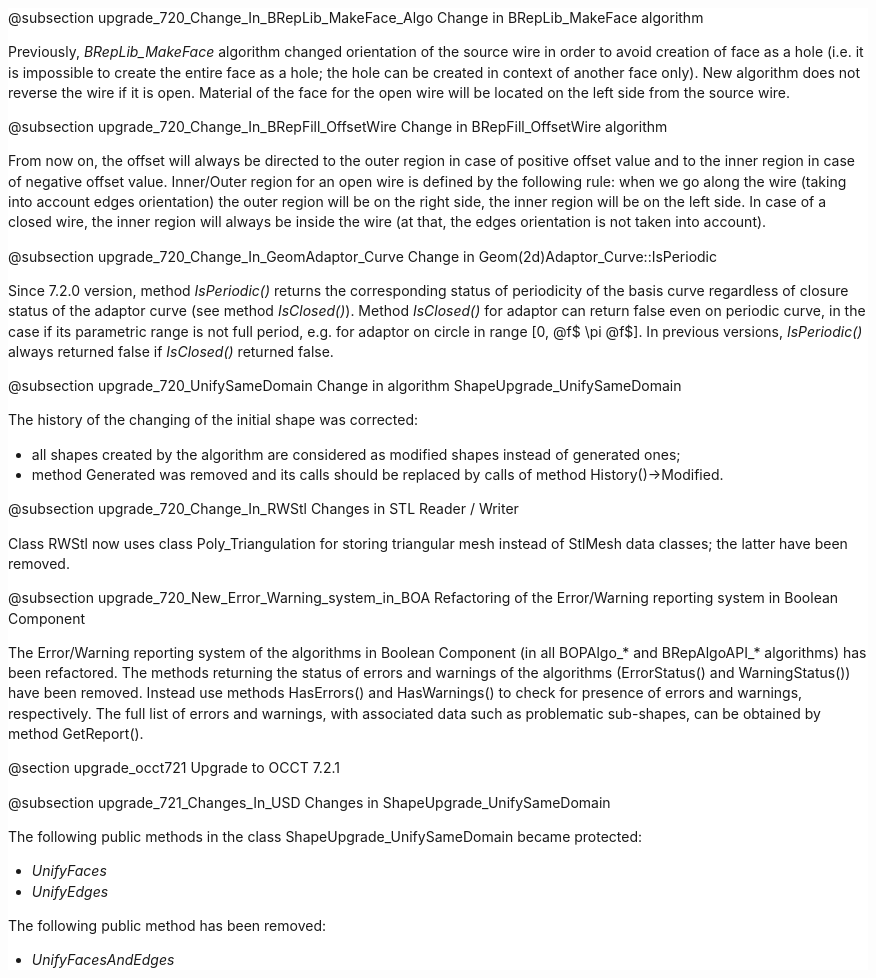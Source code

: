 @subsection upgrade_720_Change_In_BRepLib_MakeFace_Algo Change in BRepLib_MakeFace algorithm

Previously, *BRepLib_MakeFace* algorithm changed orientation of the source wire in order to avoid creation of face as a hole (i.e. it is impossible to create the entire face as a hole; the hole can be created in context of another face only). New algorithm does not reverse the wire if it is open. Material of the face for the open wire will be located on the left side from the source wire.

@subsection upgrade_720_Change_In_BRepFill_OffsetWire Change in BRepFill_OffsetWire algorithm

From now on, the offset  will always be directed to the outer region in case of positive offset value and to the inner region in case of negative offset value.
Inner/Outer region for an open wire is defined by the following rule:
when we go along the wire (taking into account edges orientation) the outer region will be on the right side, the inner region will be on the left side.
In case of a closed wire, the inner region will always be inside the wire (at that, the edges orientation is not taken into account).

@subsection upgrade_720_Change_In_GeomAdaptor_Curve Change in Geom(2d)Adaptor_Curve::IsPeriodic

Since 7.2.0 version, method *IsPeriodic()* returns the corresponding status of periodicity of the basis curve regardless of closure status of the adaptor curve (see method *IsClosed()*).
Method *IsClosed()* for adaptor can return false even on periodic curve, in the case if its parametric range is not full period, e.g. for adaptor on circle in range [0, @f$ \pi @f$].
In previous versions, *IsPeriodic()* always returned false if *IsClosed()* returned false.

@subsection upgrade_720_UnifySameDomain Change in algorithm ShapeUpgrade_UnifySameDomain

The history of the changing of the initial shape was corrected:
* all shapes created by the algorithm are considered as modified shapes instead of generated ones;
* method Generated was removed and its calls should be replaced by calls of method History()->Modified.

@subsection upgrade_720_Change_In_RWStl Changes in STL Reader / Writer

Class RWStl now uses class Poly_Triangulation for storing triangular mesh instead of StlMesh data classes; the latter have been removed.

@subsection upgrade_720_New_Error_Warning_system_in_BOA Refactoring of the Error/Warning reporting system in Boolean Component

The Error/Warning reporting system of the algorithms in Boolean Component (in all BOPAlgo_* and BRepAlgoAPI_* algorithms) has been refactored.
The methods returning the status of errors and warnings of the algorithms (ErrorStatus() and WarningStatus()) have been removed.
Instead use methods HasErrors() and HasWarnings() to check for presence of errors and warnings, respectively.
The full list of errors and warnings, with associated data such as problematic sub-shapes, can be obtained by method GetReport().

@section upgrade_occt721 Upgrade to OCCT 7.2.1

@subsection upgrade_721_Changes_In_USD Changes in ShapeUpgrade_UnifySameDomain

The following public methods in the class ShapeUpgrade_UnifySameDomain became protected:
* *UnifyFaces*
* *UnifyEdges*

The following public method has been removed:
* *UnifyFacesAndEdges*
